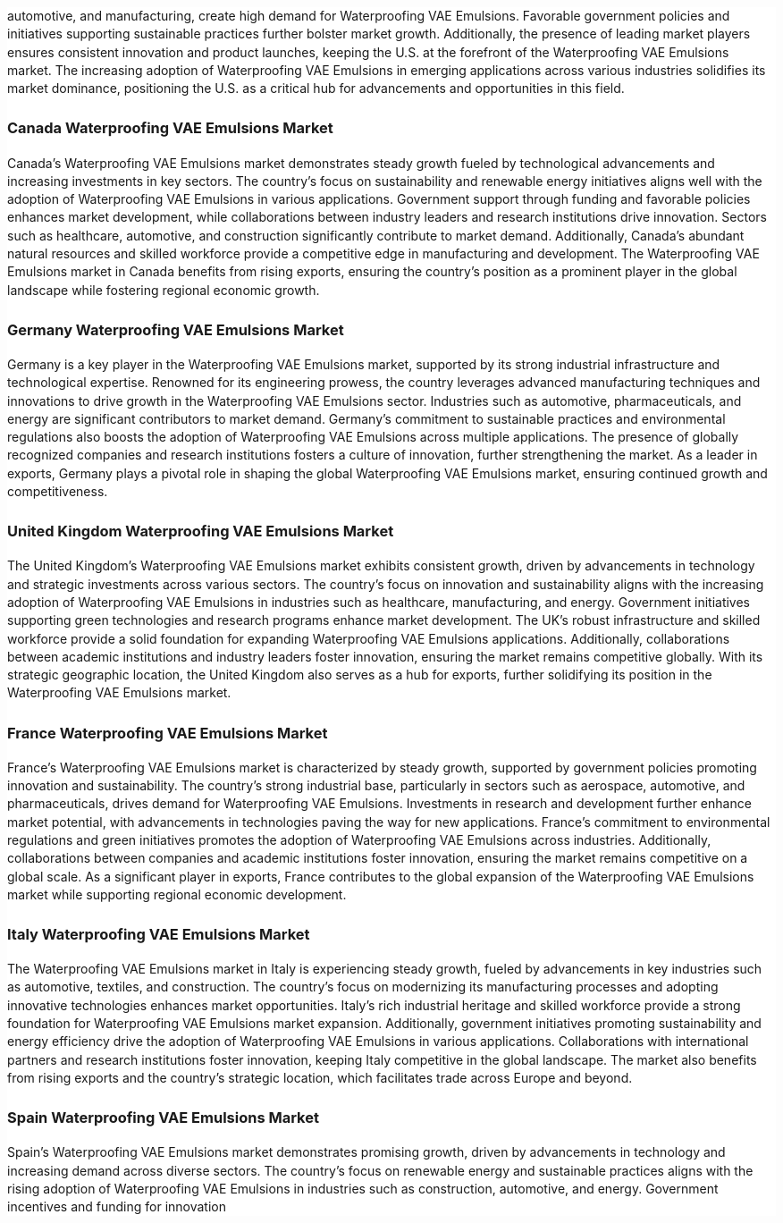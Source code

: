 automotive, and manufacturing, create high demand for Waterproofing VAE Emulsions. Favorable government policies and initiatives supporting sustainable practices further bolster market growth. Additionally, the presence of leading market players ensures consistent innovation and product launches, keeping the U.S. at the forefront of the Waterproofing VAE Emulsions market. The increasing adoption of Waterproofing VAE Emulsions in emerging applications across various industries solidifies its market dominance, positioning the U.S. as a critical hub for advancements and opportunities in this field.</p><h3>Canada Waterproofing VAE Emulsions Market</h3><p>Canada&rsquo;s Waterproofing VAE Emulsions market demonstrates steady growth fueled by technological advancements and increasing investments in key sectors. The country&rsquo;s focus on sustainability and renewable energy initiatives aligns well with the adoption of Waterproofing VAE Emulsions in various applications. Government support through funding and favorable policies enhances market development, while collaborations between industry leaders and research institutions drive innovation. Sectors such as healthcare, automotive, and construction significantly contribute to market demand. Additionally, Canada&rsquo;s abundant natural resources and skilled workforce provide a competitive edge in manufacturing and development. The Waterproofing VAE Emulsions market in Canada benefits from rising exports, ensuring the country&rsquo;s position as a prominent player in the global landscape while fostering regional economic growth.</p><h3>Germany Waterproofing VAE Emulsions Market</h3><p>Germany is a key player in the Waterproofing VAE Emulsions market, supported by its strong industrial infrastructure and technological expertise. Renowned for its engineering prowess, the country leverages advanced manufacturing techniques and innovations to drive growth in the Waterproofing VAE Emulsions sector. Industries such as automotive, pharmaceuticals, and energy are significant contributors to market demand. Germany&rsquo;s commitment to sustainable practices and environmental regulations also boosts the adoption of Waterproofing VAE Emulsions across multiple applications. The presence of globally recognized companies and research institutions fosters a culture of innovation, further strengthening the market. As a leader in exports, Germany plays a pivotal role in shaping the global Waterproofing VAE Emulsions market, ensuring continued growth and competitiveness.</p><h3>United Kingdom Waterproofing VAE Emulsions Market</h3><p>The United Kingdom&rsquo;s Waterproofing VAE Emulsions market exhibits consistent growth, driven by advancements in technology and strategic investments across various sectors. The country&rsquo;s focus on innovation and sustainability aligns with the increasing adoption of Waterproofing VAE Emulsions in industries such as healthcare, manufacturing, and energy. Government initiatives supporting green technologies and research programs enhance market development. The UK&rsquo;s robust infrastructure and skilled workforce provide a solid foundation for expanding Waterproofing VAE Emulsions applications. Additionally, collaborations between academic institutions and industry leaders foster innovation, ensuring the market remains competitive globally. With its strategic geographic location, the United Kingdom also serves as a hub for exports, further solidifying its position in the Waterproofing VAE Emulsions market.</p><h3>France Waterproofing VAE Emulsions Market</h3><p>France&rsquo;s Waterproofing VAE Emulsions market is characterized by steady growth, supported by government policies promoting innovation and sustainability. The country&rsquo;s strong industrial base, particularly in sectors such as aerospace, automotive, and pharmaceuticals, drives demand for Waterproofing VAE Emulsions. Investments in research and development further enhance market potential, with advancements in technologies paving the way for new applications. France&rsquo;s commitment to environmental regulations and green initiatives promotes the adoption of Waterproofing VAE Emulsions across industries. Additionally, collaborations between companies and academic institutions foster innovation, ensuring the market remains competitive on a global scale. As a significant player in exports, France contributes to the global expansion of the Waterproofing VAE Emulsions market while supporting regional economic development.</p><h3>Italy Waterproofing VAE Emulsions Market</h3><p>The Waterproofing VAE Emulsions market in Italy is experiencing steady growth, fueled by advancements in key industries such as automotive, textiles, and construction. The country&rsquo;s focus on modernizing its manufacturing processes and adopting innovative technologies enhances market opportunities. Italy&rsquo;s rich industrial heritage and skilled workforce provide a strong foundation for Waterproofing VAE Emulsions market expansion. Additionally, government initiatives promoting sustainability and energy efficiency drive the adoption of Waterproofing VAE Emulsions in various applications. Collaborations with international partners and research institutions foster innovation, keeping Italy competitive in the global landscape. The market also benefits from rising exports and the country&rsquo;s strategic location, which facilitates trade across Europe and beyond.</p><h3>Spain Waterproofing VAE Emulsions Market</h3><p>Spain&rsquo;s Waterproofing VAE Emulsions market demonstrates promising growth, driven by advancements in technology and increasing demand across diverse sectors. The country&rsquo;s focus on renewable energy and sustainable practices aligns with the rising adoption of Waterproofing VAE Emulsions in industries such as construction, automotive, and energy. Government incentives and funding for innovation